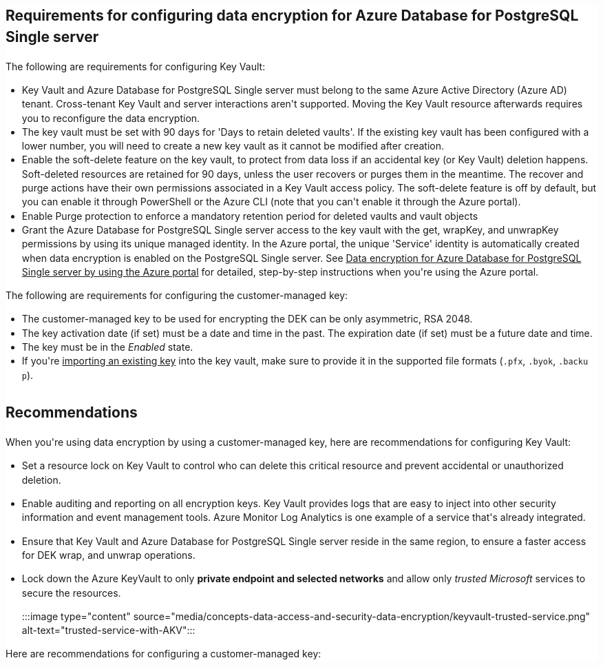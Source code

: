 ## Requirements for configuring data encryption for Azure Database for PostgreSQL Single server

The following are requirements for configuring Key Vault:

* Key Vault and Azure Database for PostgreSQL Single server must belong to the same Azure Active Directory (Azure AD) tenant. Cross-tenant Key Vault and server interactions aren't supported. Moving the Key Vault resource afterwards requires you to reconfigure the data encryption.
* The key vault must be set with 90 days for 'Days to retain deleted vaults'. If the existing key vault has been configured with a lower number, you will need to create a new key vault as it cannot be modified after creation.
* Enable the soft-delete feature on the key vault, to protect from data loss if an accidental key (or Key Vault) deletion happens. Soft-deleted resources are retained for 90 days, unless the user recovers or purges them in the meantime. The recover and purge actions have their own permissions associated in a Key Vault access policy. The soft-delete feature is off by default, but you can enable it through PowerShell or the Azure CLI (note that you can't enable it through the Azure portal). 
* Enable Purge protection to enforce a mandatory retention period for deleted vaults and vault objects
* Grant the Azure Database for PostgreSQL Single server access to the key vault with the get, wrapKey, and unwrapKey permissions by using its unique managed identity. In the Azure portal, the unique 'Service' identity is automatically created when data encryption is enabled on the PostgreSQL Single server. See [Data encryption for Azure Database for PostgreSQL Single server by using the Azure portal](howto-data-encryption-portal.md) for detailed, step-by-step instructions when you're using the Azure portal.

The following are requirements for configuring the customer-managed key:

* The customer-managed key to be used for encrypting the DEK can be only asymmetric, RSA 2048.
* The key activation date (if set) must be a date and time in the past. The expiration date (if set) must be a future date and time.
* The key must be in the *Enabled* state.
* If you're [importing an existing key](/rest/api/keyvault/keys/import-key/import-key) into the key vault, make sure to provide it in the supported file formats (`.pfx`, `.byok`, `.backup`).

## Recommendations

When you're using data encryption by using a customer-managed key, here are recommendations for configuring Key Vault:

* Set a resource lock on Key Vault to control who can delete this critical resource and prevent accidental or unauthorized deletion.
* Enable auditing and reporting on all encryption keys. Key Vault provides logs that are easy to inject into other security information and event management tools. Azure Monitor Log Analytics is one example of a service that's already integrated.
* Ensure that Key Vault and Azure Database for PostgreSQL Single server reside in the same region, to ensure a faster access for DEK wrap, and unwrap operations.
* Lock down the Azure KeyVault to only **private endpoint and selected networks** and allow only *trusted Microsoft* services to secure the resources.

    :::image type="content" source="media/concepts-data-access-and-security-data-encryption/keyvault-trusted-service.png" alt-text="trusted-service-with-AKV":::

Here are recommendations for configuring a customer-managed key:
